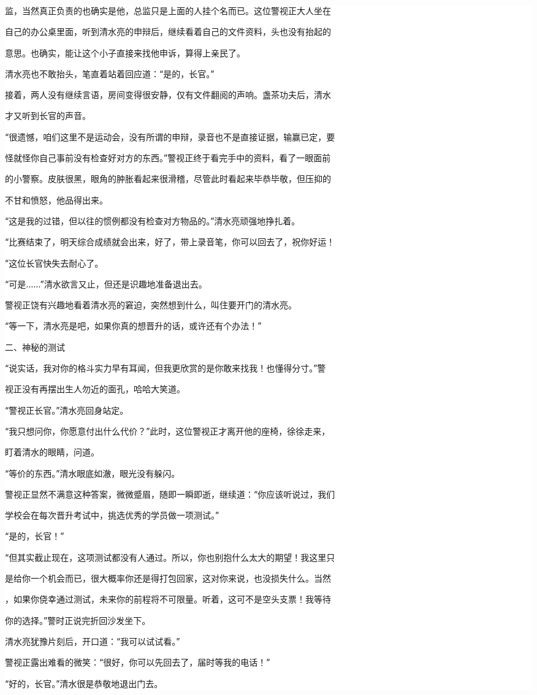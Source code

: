 监，当然真正负责的也确实是他，总监只是上面的人挂个名而已。这位警视正大人坐在

自己的办公桌里面，听到清水亮的申辩后，继续看着自己的文件资料，头也没有抬起的

意思。也确实，能让这个小子直接来找他申诉，算得上亲民了。

清水亮也不敢抬头，笔直着站着回应道：“是的，长官。”

接着，两人没有继续言语，房间变得很安静，仅有文件翻阅的声响。盏茶功夫后，清水

才又听到长官的声音。

“很遗憾，咱们这里不是运动会，没有所谓的申辩，录音也不是直接证据，输赢已定，要

怪就怪你自己事前没有检查好对方的东西。”警视正终于看完手中的资料，看了一眼面前

的小警察。皮肤很黑，眼角的肿胀看起来很滑稽，尽管此时看起来毕恭毕敬，但压抑的

不甘和愤怒，他品得出来。

“这是我的过错，但以往的惯例都没有检查对方物品的。”清水亮顽强地挣扎着。

“比赛结束了，明天综合成绩就会出来，好了，带上录音笔，你可以回去了，祝你好运！

”这位长官快失去耐心了。

“可是……”清水欲言又止，但还是识趣地准备退出去。

警视正饶有兴趣地看着清水亮的窘迫，突然想到什么，叫住要开门的清水亮。

“等一下，清水亮是吧，如果你真的想晋升的话，或许还有个办法！”

二、神秘的测试

“说实话，我对你的格斗实力早有耳闻，但我更欣赏的是你敢来找我！也懂得分寸。”警

视正没有再摆出生人勿近的面孔，哈哈大笑道。

“警视正长官。”清水亮回身站定。

“我只想问你，你愿意付出什么代价？”此时，这位警视正才离开他的座椅，徐徐走来，

盯着清水的眼睛，问道。

“等价的东西。”清水眼底如澈，眼光没有躲闪。

警视正显然不满意这种答案，微微蹙眉，随即一瞬即逝，继续道：“你应该听说过，我们

学校会在每次晋升考试中，挑选优秀的学员做一项测试。”

“是的，长官！”

“但其实截止现在，这项测试都没有人通过。所以，你也别抱什么太大的期望！我这里只

是给你一个机会而已，很大概率你还是得打包回家，这对你来说，也没损失什么。当然

，如果你侥幸通过测试，未来你的前程将不可限量。听着，这可不是空头支票！我等待

你的选择。”警时正说完折回沙发坐下。

清水亮犹豫片刻后，开口道：“我可以试试看。”

警视正露出难看的微笑：“很好，你可以先回去了，届时等我的电话！”

“好的，长官。”清水很是恭敬地退出门去。
